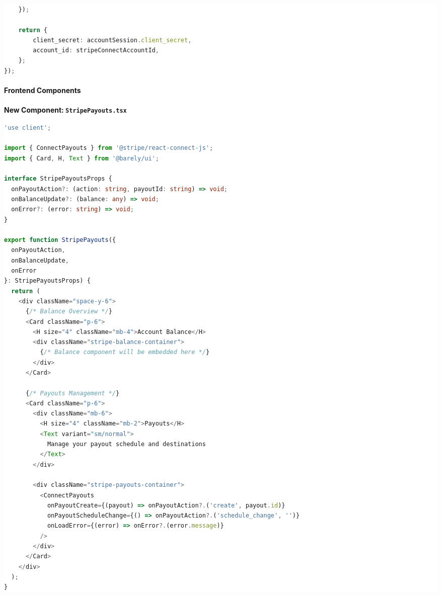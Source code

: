 ```typescript
	});

	return {
		client_secret: accountSession.client_secret,
		account_id: stripeConnectAccountId,
	};
});
```

#### Frontend Components

**New Component: `StripePayouts.tsx`**

```typescript
'use client';

import { ConnectPayouts } from '@stripe/react-connect-js';
import { Card, H, Text } from '@barely/ui';

interface StripePayoutsProps {
  onPayoutAction?: (action: string, payoutId: string) => void;
  onBalanceUpdate?: (balance: any) => void;
  onError?: (error: string) => void;
}

export function StripePayouts({
  onPayoutAction,
  onBalanceUpdate,
  onError
}: StripePayoutsProps) {
  return (
    <div className="space-y-6">
      {/* Balance Overview */}
      <Card className="p-6">
        <H size="4" className="mb-4">Account Balance</H>
        <div className="stripe-balance-container">
          {/* Balance component will be embedded here */}
        </div>
      </Card>

      {/* Payouts Management */}
      <Card className="p-6">
        <div className="mb-6">
          <H size="4" className="mb-2">Payouts</H>
          <Text variant="sm/normal">
            Manage your payout schedule and destinations
          </Text>
        </div>

        <div className="stripe-payouts-container">
          <ConnectPayouts
            onPayoutCreate={(payout) => onPayoutAction?.('create', payout.id)}
            onPayoutScheduleChange={() => onPayoutAction?.('schedule_change', '')}
            onLoadError={(error) => onError?.(error.message)}
          />
        </div>
      </Card>
    </div>
  );
}
```
